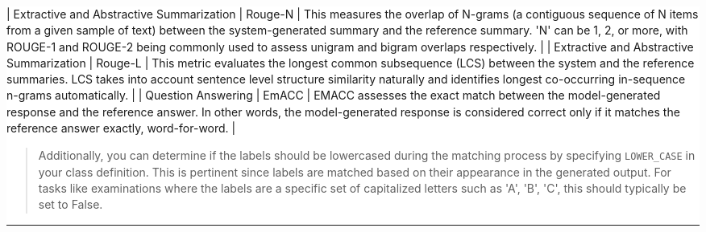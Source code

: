 | Extractive and Abstractive Summarization | Rouge-N                                | This measures the overlap of N-grams (a contiguous sequence of N items from a given sample of text) between the system-generated summary and the reference summary. 'N' can be 1, 2, or more, with ROUGE-1 and ROUGE-2 being commonly used to assess unigram and bigram overlaps respectively. |
| Extractive and Abstractive Summarization | Rouge-L                                | This metric evaluates the longest common subsequence (LCS) between the system and the reference summaries. LCS takes into account sentence level structure similarity naturally and identifies longest co-occurring in-sequence n-grams automatically. |
| Question Answering                       | EmACC                                  | EMACC assesses the exact match between the model-generated response and the reference answer. In other words, the model-generated response is considered correct only if it matches the reference answer exactly, word-for-word. |

>  Additionally, you can determine if the labels should be lowercased during the matching process by specifying `LOWER_CASE` in your class definition. This is pertinent since labels are matched based on their appearance in the generated output. For tasks like examinations where the labels are a specific set of capitalized letters such as 'A', 'B', 'C', this should typically be set to False.

---


